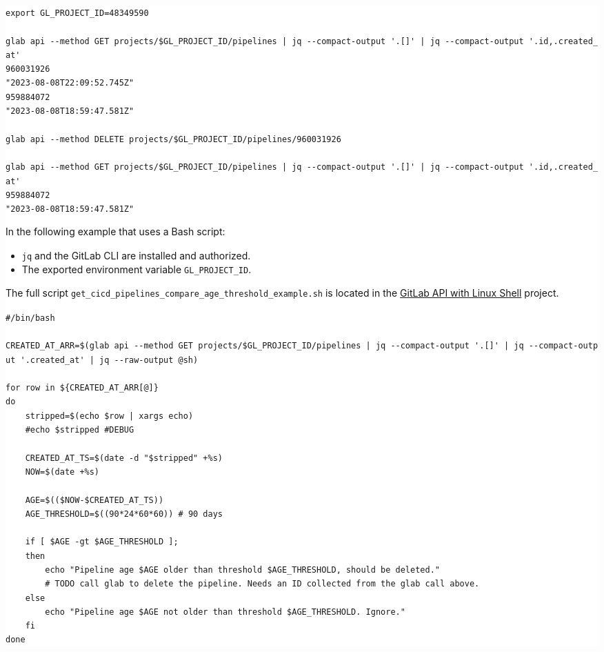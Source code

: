 ```shell
export GL_PROJECT_ID=48349590

glab api --method GET projects/$GL_PROJECT_ID/pipelines | jq --compact-output '.[]' | jq --compact-output '.id,.created_at'
960031926
"2023-08-08T22:09:52.745Z"
959884072
"2023-08-08T18:59:47.581Z"

glab api --method DELETE projects/$GL_PROJECT_ID/pipelines/960031926

glab api --method GET projects/$GL_PROJECT_ID/pipelines | jq --compact-output '.[]' | jq --compact-output '.id,.created_at'
959884072
"2023-08-08T18:59:47.581Z"
```

In the following example that uses a Bash script:

- `jq` and the GitLab CLI are installed and authorized.
- The exported environment variable `GL_PROJECT_ID`.

The full script `get_cicd_pipelines_compare_age_threshold_example.sh` is located in the [GitLab API with Linux Shell](https://gitlab.com/gitlab-de/use-cases/gitlab-api/gitlab-api-linux-shell) project.

```shell
#/bin/bash

CREATED_AT_ARR=$(glab api --method GET projects/$GL_PROJECT_ID/pipelines | jq --compact-output '.[]' | jq --compact-output '.created_at' | jq --raw-output @sh)

for row in ${CREATED_AT_ARR[@]}
do
    stripped=$(echo $row | xargs echo)
    #echo $stripped #DEBUG

    CREATED_AT_TS=$(date -d "$stripped" +%s)
    NOW=$(date +%s)

    AGE=$(($NOW-$CREATED_AT_TS))
    AGE_THRESHOLD=$((90*24*60*60)) # 90 days

    if [ $AGE -gt $AGE_THRESHOLD ];
    then
        echo "Pipeline age $AGE older than threshold $AGE_THRESHOLD, should be deleted."
        # TODO call glab to delete the pipeline. Needs an ID collected from the glab call above.
    else
        echo "Pipeline age $AGE not older than threshold $AGE_THRESHOLD. Ignore."
    fi
done
```
